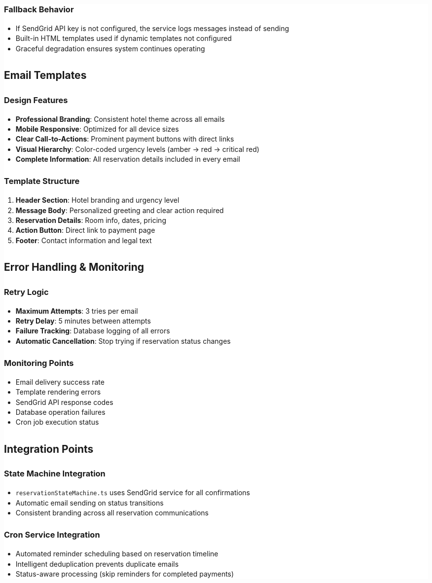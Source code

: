 ### Fallback Behavior
- If SendGrid API key is not configured, the service logs messages instead of sending
- Built-in HTML templates used if dynamic templates not configured
- Graceful degradation ensures system continues operating

## Email Templates

### Design Features
- **Professional Branding**: Consistent hotel theme across all emails
- **Mobile Responsive**: Optimized for all device sizes
- **Clear Call-to-Actions**: Prominent payment buttons with direct links
- **Visual Hierarchy**: Color-coded urgency levels (amber → red → critical red)
- **Complete Information**: All reservation details included in every email

### Template Structure
1. **Header Section**: Hotel branding and urgency level
2. **Message Body**: Personalized greeting and clear action required
3. **Reservation Details**: Room info, dates, pricing
4. **Action Button**: Direct link to payment page
5. **Footer**: Contact information and legal text

## Error Handling & Monitoring

### Retry Logic
- **Maximum Attempts**: 3 tries per email
- **Retry Delay**: 5 minutes between attempts
- **Failure Tracking**: Database logging of all errors
- **Automatic Cancellation**: Stop trying if reservation status changes

### Monitoring Points
- Email delivery success rate
- Template rendering errors
- SendGrid API response codes
- Database operation failures
- Cron job execution status

## Integration Points

### State Machine Integration
- `reservationStateMachine.ts` uses SendGrid service for all confirmations
- Automatic email sending on status transitions
- Consistent branding across all reservation communications

### Cron Service Integration
- Automated reminder scheduling based on reservation timeline
- Intelligent deduplication prevents duplicate emails
- Status-aware processing (skip reminders for completed payments)
